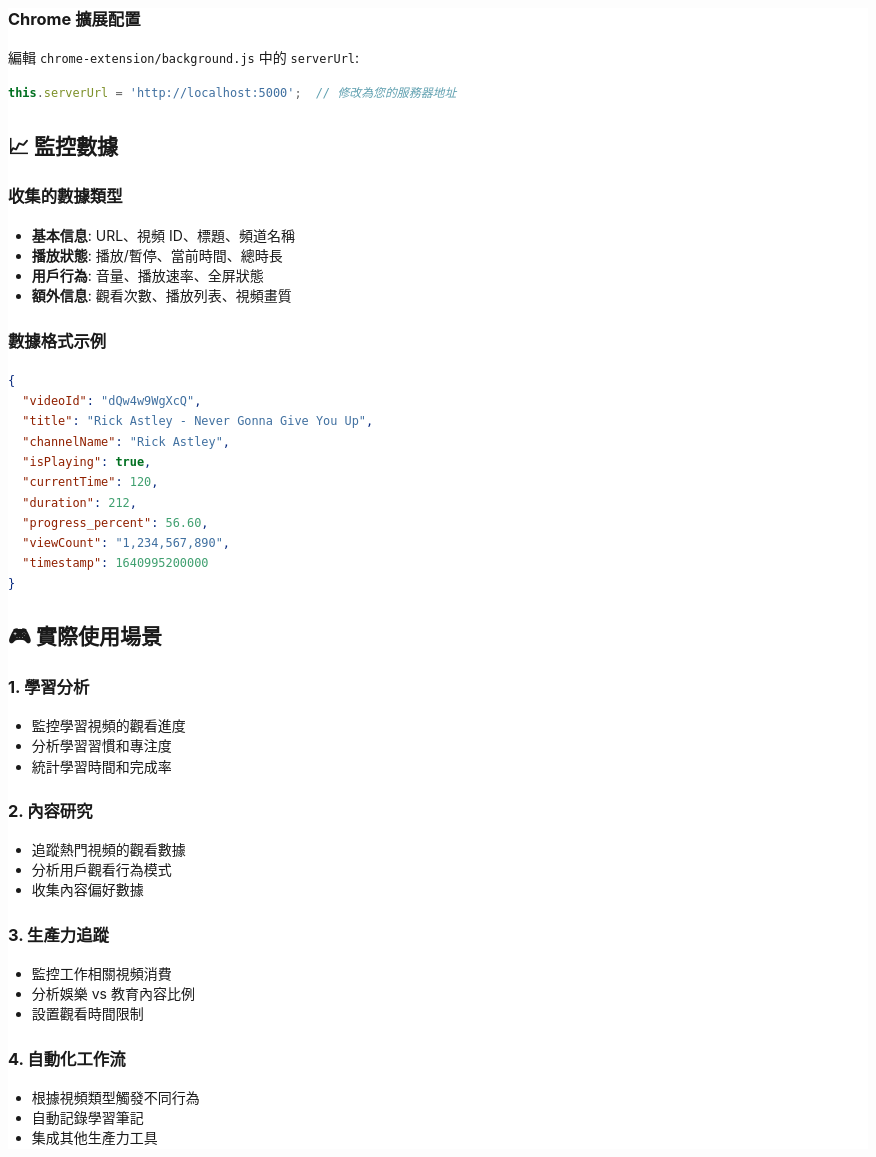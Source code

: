 ### Chrome 擴展配置

編輯 `chrome-extension/background.js` 中的 `serverUrl`:

```javascript
this.serverUrl = 'http://localhost:5000';  // 修改為您的服務器地址
```

## 📈 監控數據

### 收集的數據類型

- **基本信息**: URL、視頻 ID、標題、頻道名稱
- **播放狀態**: 播放/暫停、當前時間、總時長
- **用戶行為**: 音量、播放速率、全屏狀態
- **額外信息**: 觀看次數、播放列表、視頻畫質

### 數據格式示例

```json
{
  "videoId": "dQw4w9WgXcQ",
  "title": "Rick Astley - Never Gonna Give You Up",
  "channelName": "Rick Astley", 
  "isPlaying": true,
  "currentTime": 120,
  "duration": 212,
  "progress_percent": 56.60,
  "viewCount": "1,234,567,890",
  "timestamp": 1640995200000
}
```

## 🎮 實際使用場景

### 1. 學習分析
- 監控學習視頻的觀看進度
- 分析學習習慣和專注度
- 統計學習時間和完成率

### 2. 內容研究
- 追蹤熱門視頻的觀看數據
- 分析用戶觀看行為模式
- 收集內容偏好數據

### 3. 生產力追蹤
- 監控工作相關視頻消費
- 分析娛樂 vs 教育內容比例
- 設置觀看時間限制

### 4. 自動化工作流
- 根據視頻類型觸發不同行為
- 自動記錄學習筆記
- 集成其他生產力工具
